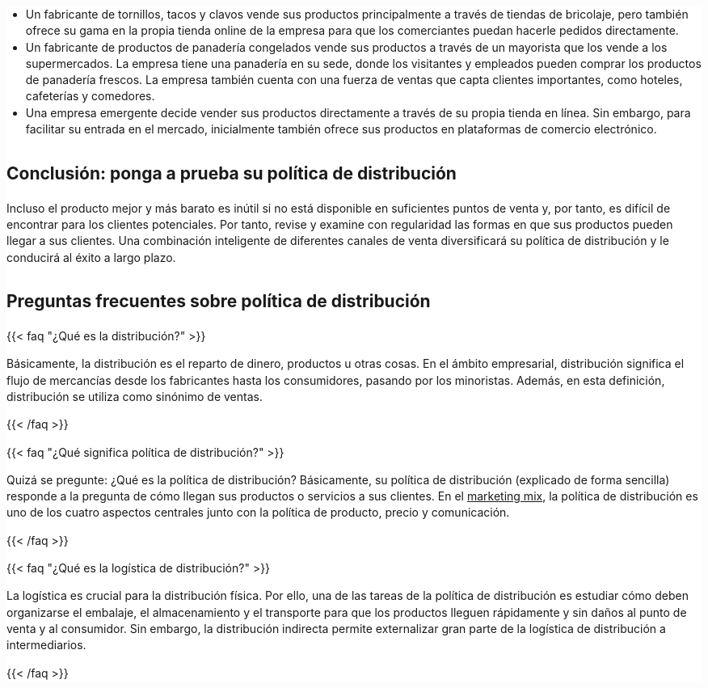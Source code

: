 - Un fabricante de tornillos, tacos y clavos vende sus productos principalmente a través de tiendas de bricolaje, pero también ofrece su gama en la propia tienda online de la empresa para que los comerciantes puedan hacerle pedidos directamente.
- Un fabricante de productos de panadería congelados vende sus productos a través de un mayorista que los vende a los supermercados. La empresa tiene una panadería en su sede, donde los visitantes y empleados pueden comprar los productos de panadería frescos. La empresa también cuenta con una fuerza de ventas que capta clientes importantes, como hoteles, cafeterías y comedores.
- Una empresa emergente decide vender sus productos directamente a través de su propia tienda en línea. Sin embargo, para facilitar su entrada en el mercado, inicialmente también ofrece sus productos en plataformas de comercio electrónico.

## Conclusión: ponga a prueba su política de distribución

Incluso el producto mejor y más barato es inútil si no está disponible en suficientes puntos de venta y, por tanto, es difícil de encontrar para los clientes potenciales. Por tanto, revise y examine con regularidad las formas en que sus productos pueden llegar a sus clientes. Una combinación inteligente de diferentes canales de venta diversificará su política de distribución y le conducirá al éxito a largo plazo.

## Preguntas frecuentes sobre política de distribución

{{< faq "¿Qué es la distribución?" >}}

Básicamente, la distribución es el reparto de dinero, productos u otras cosas. En el ámbito empresarial, distribución significa el flujo de mercancías desde los fabricantes hasta los consumidores, pasando por los minoristas. Además, en esta definición, distribución se utiliza como sinónimo de ventas.

{{< /faq >}}

{{< faq "¿Qué significa política de distribución?" >}}

Quizá se pregunte: ¿Qué es la política de distribución? Básicamente, su política de distribución (explicado de forma sencilla) responde a la pregunta de cómo llegan sus productos o servicios a sus clientes. En el [marketing mix](https://es.wikipedia.org/wiki/Mezcla_de_mercadotecnia), la política de distribución es uno de los cuatro aspectos centrales junto con la política de producto, precio y comunicación.

{{< /faq >}}

{{< faq "¿Qué es la logística de distribución?" >}}

La logística es crucial para la distribución física. Por ello, una de las tareas de la política de distribución es estudiar cómo deben organizarse el embalaje, el almacenamiento y el transporte para que los productos lleguen rápidamente y sin daños al punto de venta y al consumidor. Sin embargo, la distribución indirecta permite externalizar gran parte de la logística de distribución a intermediarios.

{{< /faq >}}
